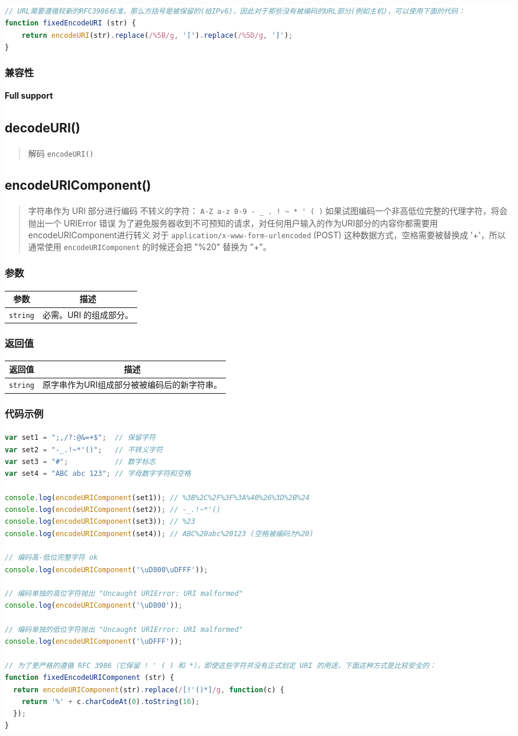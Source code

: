 ```js
// URL需要遵循较新的RFC3986标准，那么方括号是被保留的(给IPv6)，因此对于那些没有被编码的URL部分(例如主机)，可以使用下面的代码：
function fixedEncodeURI (str) {
    return encodeURI(str).replace(/%5B/g, '[').replace(/%5D/g, ']');
}
```

### 兼容性
**Full support**

## decodeURI()
> 解码 `encodeURI()`

## encodeURIComponent()

> 字符串作为 URI 部分进行编码
> 不转义的字符： `A-Z a-z 0-9 - _ . ! ~ * ' ( )`
> 如果试图编码一个非高低位完整的代理字符，将会抛出一个 URIError 错误
> 为了避免服务器收到不可预知的请求，对任何用户输入的作为URI部分的内容你都需要用encodeURIComponent进行转义
> 对于 `application/x-www-form-urlencoded` (POST) 这种数据方式，空格需要被替换成 '+'，所以通常使用 `encodeURIComponent` 的时候还会把 "%20" 替换为 "+"。

### 参数
| 参数     | 描述                           |
| -------- | ------------------------------ |
| `string` | 必需。URI 的组成部分。 |

### 返回值
| 返回值     | 描述                           |
| -------- | ------------------------------ |
| `string` | 原字串作为URI组成部分被被编码后的新字符串。 |

### 代码示例
```js
var set1 = ";,/?:@&=+$";  // 保留字符
var set2 = "-_.!~*'()";   // 不转义字符
var set3 = "#";           // 数字标志
var set4 = "ABC abc 123"; // 字母数字字符和空格

console.log(encodeURIComponent(set1)); // %3B%2C%2F%3F%3A%40%26%3D%2B%24
console.log(encodeURIComponent(set2)); // -_.!~*'()
console.log(encodeURIComponent(set3)); // %23
console.log(encodeURIComponent(set4)); // ABC%20abc%20123 (空格被编码为%20)

// 编码高-低位完整字符 ok
console.log(encodeURIComponent('\uD800\uDFFF'));

// 编码单独的高位字符抛出 "Uncaught URIError: URI malformed"
console.log(encodeURIComponent('\uD800'));

// 编码单独的低位字符抛出 "Uncaught URIError: URI malformed"
console.log(encodeURIComponent('\uDFFF'));

// 为了更严格的遵循 RFC 3986（它保留 ! ' ( ) 和 *），即使这些字符并没有正式划定 URI 的用途，下面这种方式是比较安全的：
function fixedEncodeURIComponent (str) {
  return encodeURIComponent(str).replace(/[!'()*]/g, function(c) {
    return '%' + c.charCodeAt(0).toString(16);
  });
}
```
